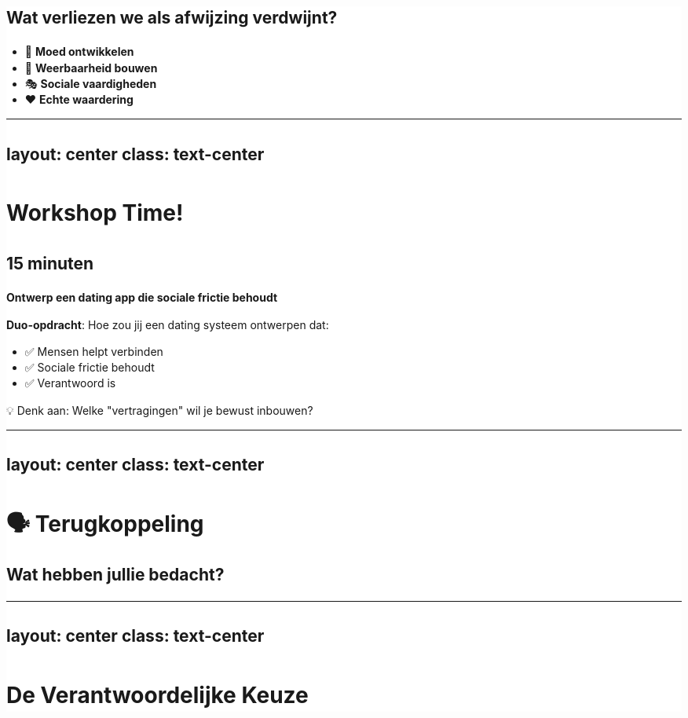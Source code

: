 ## Wat verliezen we als afwijzing verdwijnt?

<div class="mt-8 text-left max-w-md mx-auto">
  
- 🎯 **Moed ontwikkelen**
- 💪 **Weerbaarheid bouwen**  
- 🎭 **Sociale vaardigheden**
- ❤️ **Echte waardering**

</div>

---
layout: center
class: text-center
---

# Workshop Time! 
## 15 minuten

**Ontwerp een dating app die sociale frictie behoudt**

<div class="mt-8">
  
**Duo-opdracht**: Hoe zou jij een dating systeem ontwerpen dat:
- ✅ Mensen helpt verbinden
- ✅ Sociale frictie behoudt  
- ✅ Verantwoord is

</div>

<div class="text-sm text-gray-500 mt-8">
💡 Denk aan: Welke "vertragingen" wil je bewust inbouwen?
</div>

---
layout: center
class: text-center
---

# 🗣️ Terugkoppeling

## Wat hebben jullie bedacht?

---
layout: center
class: text-center
---

# De Verantwoordelijke Keuze
